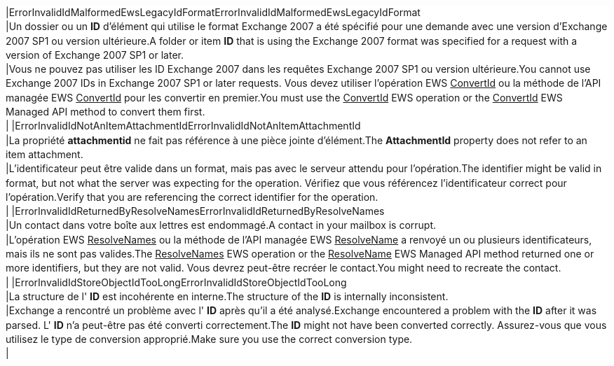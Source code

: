 |<span data-ttu-id="c9dc1-248">ErrorInvalidIdMalformedEwsLegacyIdFormat</span><span class="sxs-lookup"><span data-stu-id="c9dc1-248">ErrorInvalidIdMalformedEwsLegacyIdFormat</span></span>  <br/> |<span data-ttu-id="c9dc1-249">Un dossier ou un **ID** d’élément qui utilise le format Exchange 2007 a été spécifié pour une demande avec une version d’Exchange 2007 SP1 ou version ultérieure.</span><span class="sxs-lookup"><span data-stu-id="c9dc1-249">A folder or item **ID** that is using the Exchange 2007 format was specified for a request with a version of Exchange 2007 SP1 or later.</span></span>  <br/> |<span data-ttu-id="c9dc1-250">Vous ne pouvez pas utiliser les ID Exchange 2007 dans les requêtes Exchange 2007 SP1 ou version ultérieure.</span><span class="sxs-lookup"><span data-stu-id="c9dc1-250">You cannot use Exchange 2007 IDs in Exchange 2007 SP1 or later requests.</span></span> <span data-ttu-id="c9dc1-251">Vous devez utiliser l’opération EWS [ConvertId](https://msdn.microsoft.com/library/47d96cf6-9e2f-4fc0-9682-7258d3fbf918%28Office.15%29.aspx) ou la méthode de l’API managée EWS [ConvertId](https://msdn.microsoft.com/library/microsoft.exchange.webservices.data.exchangeservice.convertid%28v=exchg.80%29.aspx) pour les convertir en premier.</span><span class="sxs-lookup"><span data-stu-id="c9dc1-251">You must use the [ConvertId](https://msdn.microsoft.com/library/47d96cf6-9e2f-4fc0-9682-7258d3fbf918%28Office.15%29.aspx) EWS operation or the [ConvertId](https://msdn.microsoft.com/library/microsoft.exchange.webservices.data.exchangeservice.convertid%28v=exchg.80%29.aspx) EWS Managed API method to convert them first.</span></span>  <br/> |
|<span data-ttu-id="c9dc1-252">ErrorInvalidIdNotAnItemAttachmentId</span><span class="sxs-lookup"><span data-stu-id="c9dc1-252">ErrorInvalidIdNotAnItemAttachmentId</span></span>  <br/> |<span data-ttu-id="c9dc1-253">La propriété **attachmentid** ne fait pas référence à une pièce jointe d’élément.</span><span class="sxs-lookup"><span data-stu-id="c9dc1-253">The **AttachmentId** property does not refer to an item attachment.</span></span>  <br/> |<span data-ttu-id="c9dc1-254">L’identificateur peut être valide dans un format, mais pas avec le serveur attendu pour l’opération.</span><span class="sxs-lookup"><span data-stu-id="c9dc1-254">The identifier might be valid in format, but not what the server was expecting for the operation.</span></span> <span data-ttu-id="c9dc1-255">Vérifiez que vous référencez l’identificateur correct pour l’opération.</span><span class="sxs-lookup"><span data-stu-id="c9dc1-255">Verify that you are referencing the correct identifier for the operation.</span></span>  <br/> |
|<span data-ttu-id="c9dc1-256">ErrorInvalidIdReturnedByResolveNames</span><span class="sxs-lookup"><span data-stu-id="c9dc1-256">ErrorInvalidIdReturnedByResolveNames</span></span>  <br/> |<span data-ttu-id="c9dc1-257">Un contact dans votre boîte aux lettres est endommagé.</span><span class="sxs-lookup"><span data-stu-id="c9dc1-257">A contact in your mailbox is corrupt.</span></span>  <br/> |<span data-ttu-id="c9dc1-258">L’opération EWS [ResolveNames](https://msdn.microsoft.com/library/6b4eb4b3-9ad6-4804-a09f-7e20cfea4dbb%28Office.15%29.aspx) ou la méthode de l’API managée EWS [ResolveName](https://msdn.microsoft.com/library/microsoft.exchange.webservices.data.exchangeservice.resolvename%28v=exchg.80%29.aspx) a renvoyé un ou plusieurs identificateurs, mais ils ne sont pas valides.</span><span class="sxs-lookup"><span data-stu-id="c9dc1-258">The [ResolveNames](https://msdn.microsoft.com/library/6b4eb4b3-9ad6-4804-a09f-7e20cfea4dbb%28Office.15%29.aspx) EWS operation or the [ResolveName](https://msdn.microsoft.com/library/microsoft.exchange.webservices.data.exchangeservice.resolvename%28v=exchg.80%29.aspx) EWS Managed API method returned one or more identifiers, but they are not valid.</span></span> <span data-ttu-id="c9dc1-259">Vous devrez peut-être recréer le contact.</span><span class="sxs-lookup"><span data-stu-id="c9dc1-259">You might need to recreate the contact.</span></span>  <br/> |
|<span data-ttu-id="c9dc1-260">ErrorInvalidIdStoreObjectIdTooLong</span><span class="sxs-lookup"><span data-stu-id="c9dc1-260">ErrorInvalidIdStoreObjectIdTooLong</span></span>  <br/> |<span data-ttu-id="c9dc1-261">La structure de l' **ID** est incohérente en interne.</span><span class="sxs-lookup"><span data-stu-id="c9dc1-261">The structure of the **ID** is internally inconsistent.</span></span>  <br/> |<span data-ttu-id="c9dc1-262">Exchange a rencontré un problème avec l' **ID** après qu’il a été analysé.</span><span class="sxs-lookup"><span data-stu-id="c9dc1-262">Exchange encountered a problem with the **ID** after it was parsed.</span></span> <span data-ttu-id="c9dc1-263">L' **ID** n’a peut-être pas été converti correctement.</span><span class="sxs-lookup"><span data-stu-id="c9dc1-263">The **ID** might not have been converted correctly.</span></span> <span data-ttu-id="c9dc1-264">Assurez-vous que vous utilisez le type de conversion approprié.</span><span class="sxs-lookup"><span data-stu-id="c9dc1-264">Make sure you use the correct conversion type.</span></span>  <br/> |